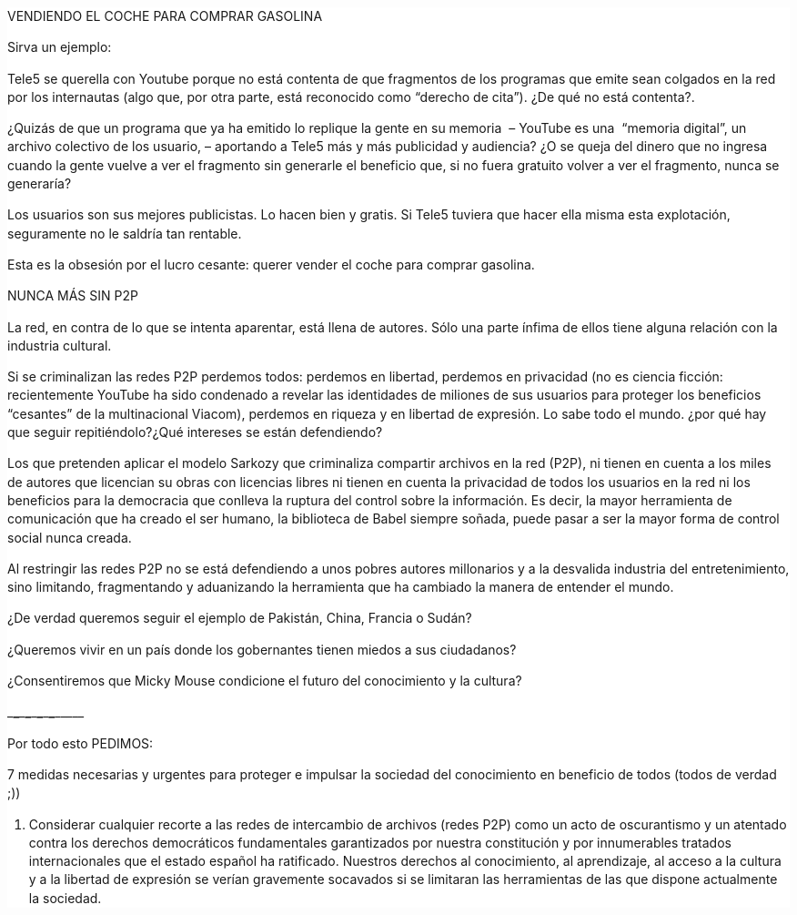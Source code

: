 VENDIENDO EL COCHE PARA COMPRAR GASOLINA

Sirva un ejemplo:

Tele5 se querella con Youtube porque no está contenta de que fragmentos de los programas que emite sean colgados en la red por los internautas (algo que, por otra parte, está reconocido como “derecho de cita”). ¿De qué no está contenta?.
  
¿Quizás de que un programa que ya ha emitido lo replique la gente en su memoria  – YouTube es una  “memoria digital”, un archivo colectivo de los usuario, – aportando a Tele5 más y más publicidad y audiencia? ¿O se queja del dinero que no ingresa cuando la gente vuelve a ver el fragmento sin generarle el beneficio que, si no fuera gratuito volver a ver el fragmento, nunca se generaría?
  
Los usuarios son sus mejores publicistas. Lo hacen bien y gratis. Si Tele5 tuviera que hacer ella misma esta explotación, seguramente no le saldría tan rentable.

Esta es la obsesión por el lucro cesante: querer vender el coche para comprar gasolina.

NUNCA MÁS SIN P2P

La red, en contra de lo que se intenta aparentar, está llena de autores. Sólo una parte ínfima de ellos tiene alguna relación con la industria cultural.

Si se criminalizan las redes P2P perdemos todos: perdemos en libertad, perdemos en privacidad (no es ciencia ficción: recientemente YouTube ha sido condenado a revelar las identidades de miliones de sus usuarios para proteger los beneficios “cesantes” de la multinacional Viacom), perdemos en riqueza y en libertad de expresión. Lo sabe todo el mundo. ¿por qué hay que seguir repitiéndolo?¿Qué intereses se están defendiendo?

Los que pretenden aplicar el modelo Sarkozy que criminaliza compartir archivos en la red (P2P), ni tienen en cuenta a los miles de autores que licencian su obras con licencias libres ni tienen en cuenta la privacidad de todos los usuarios en la red ni los beneficios para la democracia que conlleva la ruptura del control sobre la información. Es decir, la mayor herramienta de comunicación que ha creado el ser humano, la biblioteca de Babel siempre soñada, puede pasar a ser la mayor forma de control social nunca creada.

Al restringir las redes P2P no se está defendiendo a unos pobres autores millonarios y a la desvalida industria del entretenimiento, sino limitando, fragmentando y aduanizando la herramienta que ha cambiado la manera de entender el mundo.

¿De verdad queremos seguir el ejemplo de Pakistán, China, Francia o Sudán?

¿Queremos vivir en un país donde los gobernantes tienen miedos a sus ciudadanos?
  
¿Consentiremos que Micky Mouse condicione el futuro del conocimiento y la cultura?
  
\___\___\___\___\___\___\___\___\_____
  
Por todo esto PEDIMOS:
  
7 medidas necesarias y urgentes para proteger e impulsar la sociedad del conocimiento en beneficio de todos (todos de verdad ;))

1. Considerar cualquier recorte a las redes de intercambio de archivos (redes P2P) como un acto de oscurantismo y un atentado contra los derechos democráticos fundamentales garantizados por nuestra constitución y por innumerables tratados internacionales que el estado español ha ratificado. Nuestros derechos al conocimiento, al aprendizaje, al acceso a la cultura y a la libertad de expresión se verían gravemente socavados si se limitaran las herramientas de las que dispone actualmente la sociedad.
